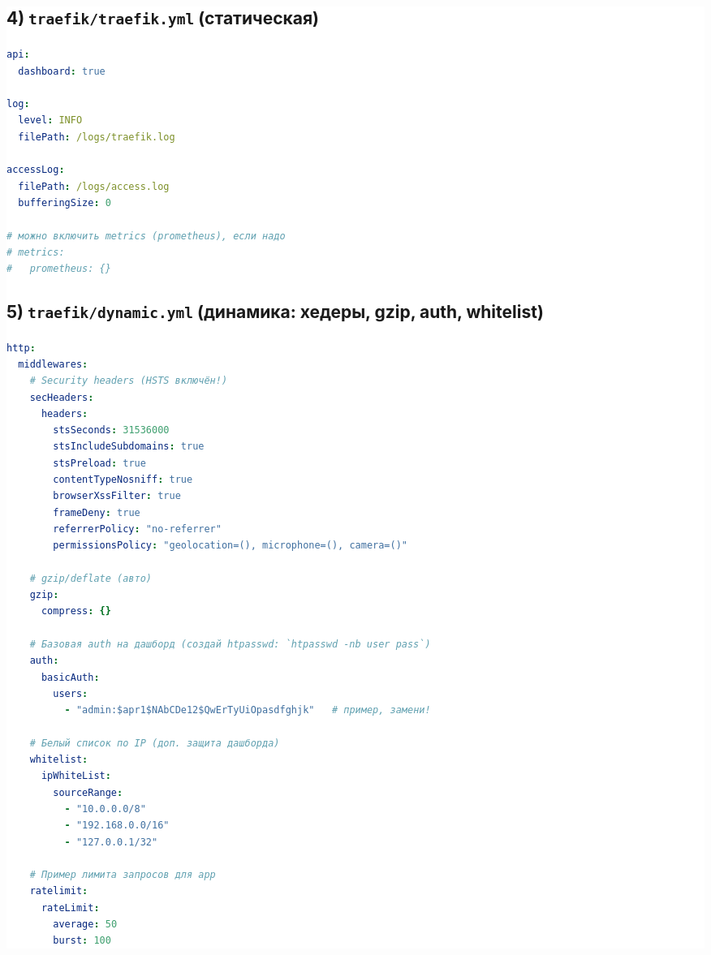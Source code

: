 ## 4) `traefik/traefik.yml` (статическая)

```yaml
api:
  dashboard: true

log:
  level: INFO
  filePath: /logs/traefik.log

accessLog:
  filePath: /logs/access.log
  bufferingSize: 0

# можно включить metrics (prometheus), если надо
# metrics:
#   prometheus: {}
```

## 5) `traefik/dynamic.yml` (динамика: хедеры, gzip, auth, whitelist)

```yaml
http:
  middlewares:
    # Security headers (HSTS включён!)
    secHeaders:
      headers:
        stsSeconds: 31536000
        stsIncludeSubdomains: true
        stsPreload: true
        contentTypeNosniff: true
        browserXssFilter: true
        frameDeny: true
        referrerPolicy: "no-referrer"
        permissionsPolicy: "geolocation=(), microphone=(), camera=()"

    # gzip/deflate (авто)
    gzip:
      compress: {}

    # Базовая auth на дашборд (создай htpasswd: `htpasswd -nb user pass`)
    auth:
      basicAuth:
        users:
          - "admin:$apr1$NAbCDe12$QwErTyUiOpasdfghjk"   # пример, замени!

    # Белый список по IP (доп. защита дашборда)
    whitelist:
      ipWhiteList:
        sourceRange:
          - "10.0.0.0/8"
          - "192.168.0.0/16"
          - "127.0.0.1/32"

    # Пример лимита запросов для app
    ratelimit:
      rateLimit:
        average: 50
        burst: 100
```
